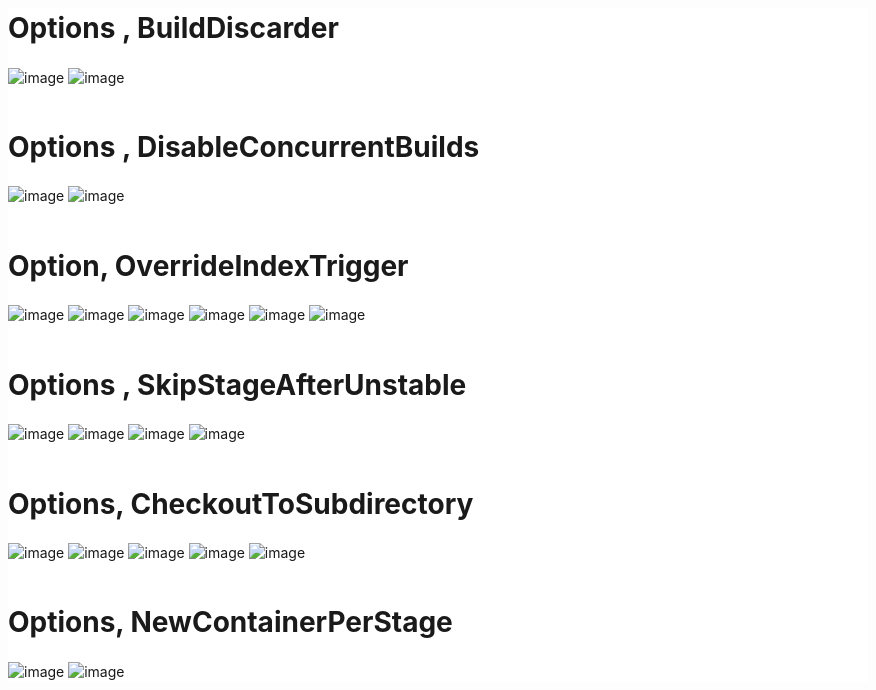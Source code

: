 # Options , BuildDiscarder
<img width="636" alt="image" src="https://user-images.githubusercontent.com/75510135/146661311-bb5f44c9-cc2d-4f5d-a77a-017a2bb4014b.png">
<img width="468" alt="image" src="https://user-images.githubusercontent.com/75510135/146661334-bdd01653-2426-4361-abf7-e617a4a7d018.png">

# Options , DisableConcurrentBuilds
<img width="460" alt="image" src="https://user-images.githubusercontent.com/75510135/146661351-2d0faac0-9eaa-4bf2-8477-c6e36f049ab9.png">
<img width="459" alt="image" src="https://user-images.githubusercontent.com/75510135/146661372-151a2e00-dee5-4b53-9539-87a059783c1a.png">

# Option, OverrideIndexTrigger
<img width="613" alt="image" src="https://user-images.githubusercontent.com/75510135/146661532-f83e5fa3-532b-42f9-b692-3c7b25810e50.png">
<img width="507" alt="image" src="https://user-images.githubusercontent.com/75510135/146661551-35cb6102-85e6-44d8-9922-a95e98c8cc12.png">
<img width="379" alt="image" src="https://user-images.githubusercontent.com/75510135/146661566-2a286345-48a8-4e47-afa4-82aaabb1a7de.png">
<img width="622" alt="image" src="https://user-images.githubusercontent.com/75510135/146661573-8a765d56-30fc-43e3-b3a5-8c408c8b6c63.png">
<img width="603" alt="image" src="https://user-images.githubusercontent.com/75510135/146661616-fbd45810-2f09-4a60-a3e6-88f9be02542b.png">
<img width="391" alt="image" src="https://user-images.githubusercontent.com/75510135/146661626-a67e3736-fb16-4fa9-84a0-1dbee6f1db92.png">

# Options , SkipStageAfterUnstable
<img width="365" alt="image" src="https://user-images.githubusercontent.com/75510135/146661695-0d734fd8-9f9e-41b2-b0bb-048387955609.png">
<img width="466" alt="image" src="https://user-images.githubusercontent.com/75510135/146661703-fbc01358-503d-42d7-89af-9a36efb296e8.png">
<img width="405" alt="image" src="https://user-images.githubusercontent.com/75510135/146661715-ebba5205-f364-4980-b6ef-e077a326d083.png">
<img width="451" alt="image" src="https://user-images.githubusercontent.com/75510135/146661720-0b6496fc-a2c6-4bb4-8f94-b621a8efce15.png">

# Options, CheckoutToSubdirectory
<img width="501" alt="image" src="https://user-images.githubusercontent.com/75510135/146661748-423e8f20-956d-493b-83ef-7b247e2b5ac1.png">
<img width="564" alt="image" src="https://user-images.githubusercontent.com/75510135/146661788-4a9007dc-e346-428c-ac17-389446400068.png">
<img width="667" alt="image" src="https://user-images.githubusercontent.com/75510135/146661807-a12b3310-99d0-4cf6-8400-bfd3899d55d3.png">
<img width="1010" alt="image" src="https://user-images.githubusercontent.com/75510135/146661823-ce9e4eb4-db8e-4292-b723-78710c5735cd.png">
<img width="433" alt="image" src="https://user-images.githubusercontent.com/75510135/146661826-79d5d1f4-aae0-4ec3-9498-e3f6a9baac01.png">

# Options, NewContainerPerStage
<img width="449" alt="image" src="https://user-images.githubusercontent.com/75510135/146661857-392798a4-949a-4f22-afa2-96bcd3fbf305.png">
<img width="919" alt="image" src="https://user-images.githubusercontent.com/75510135/146661867-299bad64-1c52-4afa-8712-16b47ebaf61f.png">
